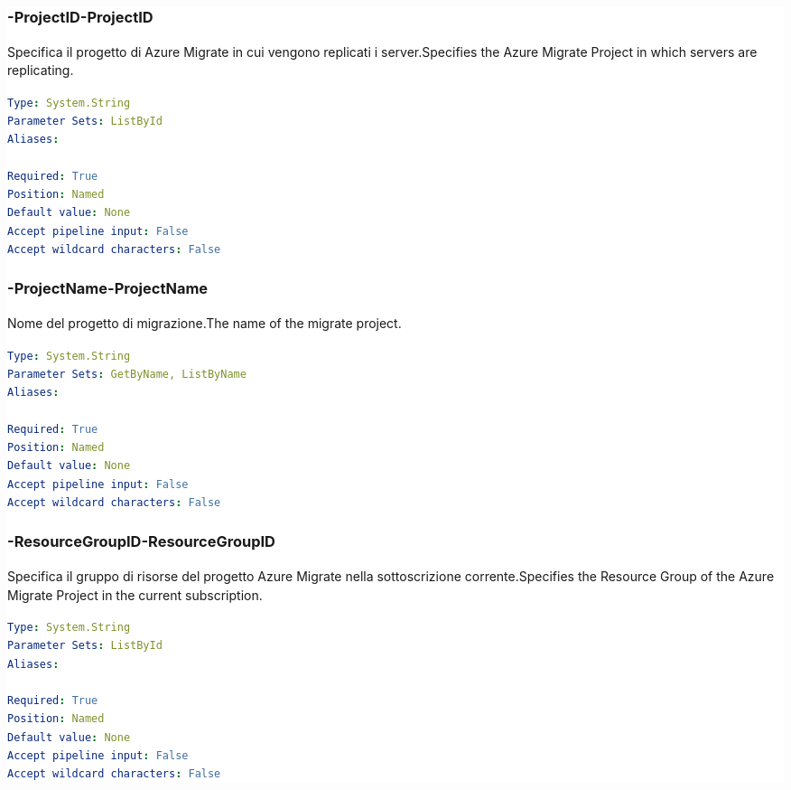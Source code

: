 ### <span data-ttu-id="1271d-131">-ProjectID</span><span class="sxs-lookup"><span data-stu-id="1271d-131">-ProjectID</span></span>
<span data-ttu-id="1271d-132">Specifica il progetto di Azure Migrate in cui vengono replicati i server.</span><span class="sxs-lookup"><span data-stu-id="1271d-132">Specifies the Azure Migrate Project in which servers are replicating.</span></span>

```yaml
Type: System.String
Parameter Sets: ListById
Aliases:

Required: True
Position: Named
Default value: None
Accept pipeline input: False
Accept wildcard characters: False
```

### <span data-ttu-id="1271d-133">-ProjectName</span><span class="sxs-lookup"><span data-stu-id="1271d-133">-ProjectName</span></span>
<span data-ttu-id="1271d-134">Nome del progetto di migrazione.</span><span class="sxs-lookup"><span data-stu-id="1271d-134">The name of the migrate project.</span></span>

```yaml
Type: System.String
Parameter Sets: GetByName, ListByName
Aliases:

Required: True
Position: Named
Default value: None
Accept pipeline input: False
Accept wildcard characters: False
```

### <span data-ttu-id="1271d-135">-ResourceGroupID</span><span class="sxs-lookup"><span data-stu-id="1271d-135">-ResourceGroupID</span></span>
<span data-ttu-id="1271d-136">Specifica il gruppo di risorse del progetto Azure Migrate nella sottoscrizione corrente.</span><span class="sxs-lookup"><span data-stu-id="1271d-136">Specifies the Resource Group of the Azure Migrate Project in the current subscription.</span></span>

```yaml
Type: System.String
Parameter Sets: ListById
Aliases:

Required: True
Position: Named
Default value: None
Accept pipeline input: False
Accept wildcard characters: False
```
